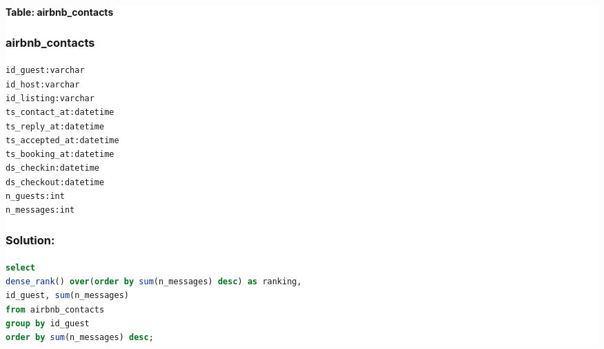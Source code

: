 **Table: airbnb_contacts**

### airbnb_contacts

```
id_guest:varchar
id_host:varchar
id_listing:varchar
ts_contact_at:datetime
ts_reply_at:datetime
ts_accepted_at:datetime
ts_booking_at:datetime
ds_checkin:datetime
ds_checkout:datetime
n_guests:int
n_messages:int
```

### Solution:
```sql
select 
dense_rank() over(order by sum(n_messages) desc) as ranking,
id_guest, sum(n_messages)
from airbnb_contacts
group by id_guest
order by sum(n_messages) desc;
```

